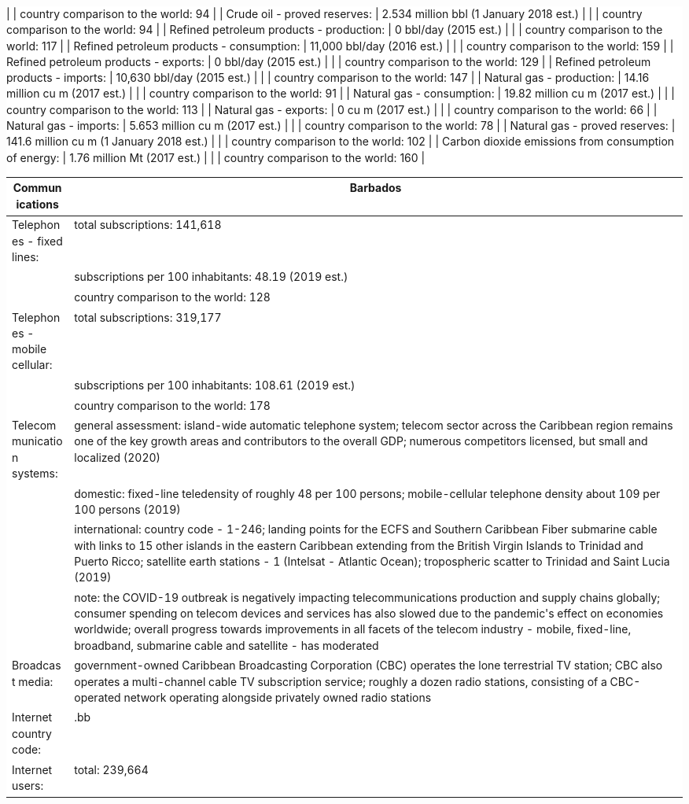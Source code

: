 | | country comparison to the world: 94 |
| Crude oil - proved reserves: | 2.534 million bbl (1 January 2018 est.) |
| | country comparison to the world: 94 |
| Refined petroleum products - production: | 0 bbl/day (2015 est.) |
| | country comparison to the world: 117 |
| Refined petroleum products - consumption: | 11,000 bbl/day (2016 est.) |
| | country comparison to the world: 159 |
| Refined petroleum products - exports: | 0 bbl/day (2015 est.) |
| | country comparison to the world: 129 |
| Refined petroleum products - imports: | 10,630 bbl/day (2015 est.) |
| | country comparison to the world: 147 |
| Natural gas - production: | 14.16 million cu m (2017 est.) |
| | country comparison to the world: 91 |
| Natural gas - consumption: | 19.82 million cu m (2017 est.) |
| | country comparison to the world: 113 |
| Natural gas - exports: | 0 cu m (2017 est.) |
| | country comparison to the world: 66 |
| Natural gas - imports: | 5.653 million cu m (2017 est.) |
| | country comparison to the world: 78 |
| Natural gas - proved reserves: | 141.6 million cu m (1 January 2018 est.) |
| | country comparison to the world: 102 |
| Carbon dioxide emissions from consumption of energy: | 1.76 million Mt (2017 est.) |
| | country comparison to the world: 160 |

| Communications | Barbados |
| --- | --- |
| Telephones - fixed lines: | total subscriptions: 141,618 |
| | subscriptions per 100 inhabitants: 48.19 (2019 est.) |
| | country comparison to the world: 128 |
| Telephones - mobile cellular: | total subscriptions: 319,177 |
| | subscriptions per 100 inhabitants: 108.61 (2019 est.) |
| | country comparison to the world: 178 |
| Telecommunication systems: | general assessment: island-wide automatic telephone system; telecom sector across the Caribbean region remains one of the key growth areas and contributors to the overall GDP; numerous competitors licensed, but small and localized (2020) |
| | domestic: fixed-line teledensity of roughly 48 per 100 persons; mobile-cellular telephone density about 109 per 100 persons (2019) |
| | international: country code - 1-246; landing points for the ECFS and Southern Caribbean Fiber submarine cable with links to 15 other islands in the eastern Caribbean extending from the British Virgin Islands to Trinidad and Puerto Ricco; satellite earth stations - 1 (Intelsat - Atlantic Ocean); tropospheric scatter to Trinidad and Saint Lucia (2019) |
| | note: the COVID-19 outbreak is negatively impacting telecommunications production and supply chains globally; consumer spending on telecom devices and services has also slowed due to the pandemic's effect on economies worldwide; overall progress towards improvements in all facets of the telecom industry - mobile, fixed-line, broadband, submarine cable and satellite - has moderated |
| Broadcast media: | government-owned Caribbean Broadcasting Corporation (CBC) operates the lone terrestrial TV station; CBC also operates a multi-channel cable TV subscription service; roughly a dozen radio stations, consisting of a CBC-operated network operating alongside privately owned radio stations |
| Internet country code: | .bb |
| Internet users: | total: 239,664 |